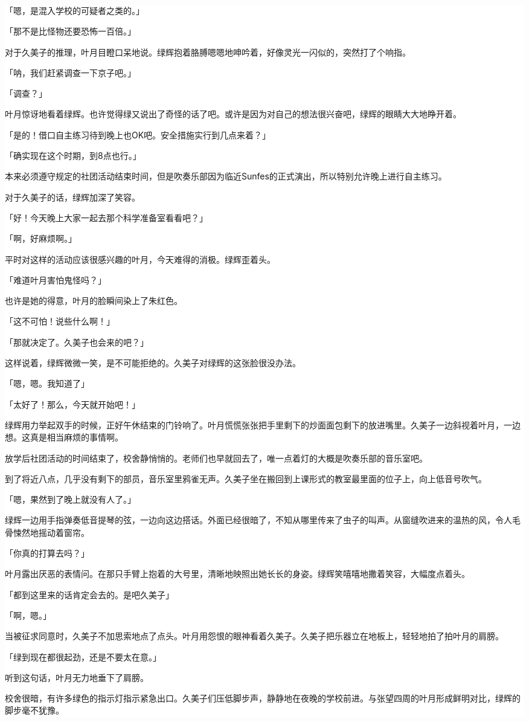 「嗯，是混入学校的可疑者之类的。」

「那不是比怪物还要恐怖一百倍。」

对于久美子的推理，叶月目瞪口呆地说。绿辉抱着胳膊嗯嗯地呻吟着，好像灵光一闪似的，突然打了个响指。

「呐，我们赶紧调查一下京子吧。」

「调查？」

叶月惊讶地看着绿辉。也许觉得绿又说出了奇怪的话了吧。或许是因为对自己的想法很兴奋吧，绿辉的眼睛大大地睁开着。

「是的！借口自主练习待到晚上也OK吧。安全措施实行到几点来着？」

「确实现在这个时期，到8点也行。」

本来必须遵守规定的社团活动结束时间，但是吹奏乐部因为临近Sunfes的正式演出，所以特别允许晚上进行自主练习。

对于久美子的话，绿辉加深了笑容。

「好！今天晚上大家一起去那个科学准备室看看吧？」

「啊，好麻烦啊。」

平时对这样的活动应该很感兴趣的叶月，今天难得的消极。绿辉歪着头。

「难道叶月害怕鬼怪吗？」

也许是她的得意，叶月的脸瞬间染上了朱红色。

「这不可怕！说些什么啊！」

「那就决定了。久美子也会来的吧？」

这样说着，绿辉微微一笑，是不可能拒绝的。久美子对绿辉的这张脸很没办法。

「嗯，嗯。我知道了」

「太好了！那么，今天就开始吧！」

绿辉用力举起双手的时候，正好午休结束的门铃响了。叶月慌慌张张把手里剩下的炒面面包剩下的放进嘴里。久美子一边斜视着叶月，一边想。这真是相当麻烦的事情啊。

放学后社团活动的时间结束了，校舍静悄悄的。老师们也早就回去了，唯一点着灯的大概是吹奏乐部的音乐室吧。

到了将近八点，几乎没有剩下的部员，音乐室里鸦雀无声。久美子坐在搬回到上课形式的教室最里面的位子上，向上低音号吹气。

「嗯，果然到了晚上就没有人了。」

绿辉一边用手指弹奏低音提琴的弦，一边向这边搭话。外面已经很暗了，不知从哪里传来了虫子的叫声。从窗缝吹进来的温热的风，令人毛骨悚然地摇动着窗帘。

「你真的打算去吗？」

叶月露出厌恶的表情问。在那只手臂上抱着的大号里，清晰地映照出她长长的身姿。绿辉笑嘻嘻地撒着笑容，大幅度点着头。

「都到这里来的话肯定会去的。是吧久美子」

「啊，嗯。」

当被征求同意时，久美子不加思索地点了点头。叶月用怨恨的眼神看着久美子。久美子把乐器立在地板上，轻轻地拍了拍叶月的肩膀。

「绿到现在都很起劲，还是不要太在意。」

听到这句话，叶月无力地垂下了肩膀。

校舍很暗，有许多绿色的指示灯指示紧急出口。久美子们压低脚步声，静静地在夜晚的学校前进。与张望四周的叶月形成鲜明对比，绿辉的脚步毫不犹豫。
